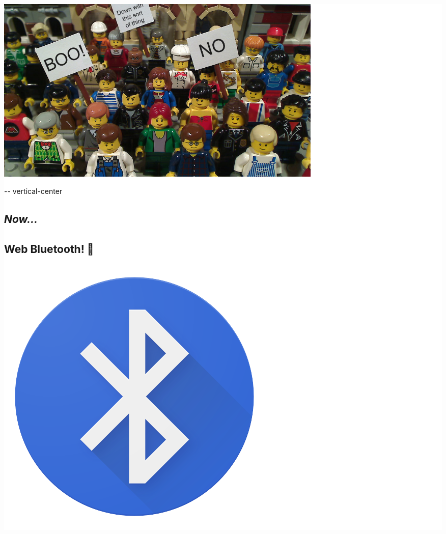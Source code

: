 <img src="images/crowd-boo.jpg" alt="Angry crowd" style="width: 70%;"/>

-- vertical-center

## *Now...*

## Web Bluetooth! 🎉

<img src="images/ble-logo.png" alt="BLE logo" class="w-300"/>
